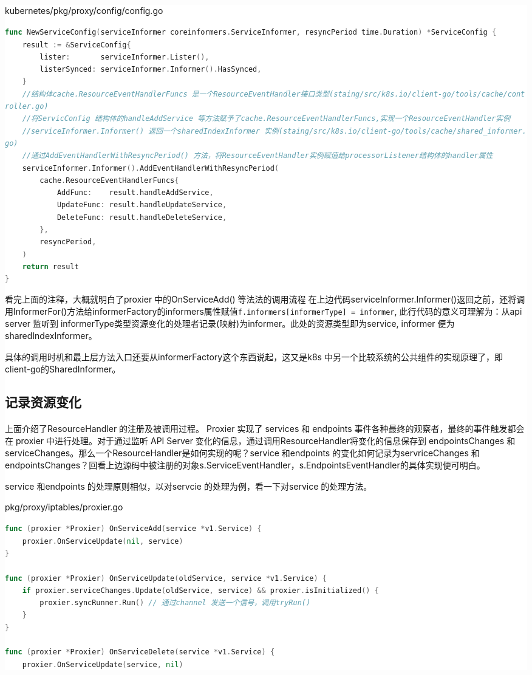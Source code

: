 kubernetes/pkg/proxy/config/config.go

```go
func NewServiceConfig(serviceInformer coreinformers.ServiceInformer, resyncPeriod time.Duration) *ServiceConfig {
	result := &ServiceConfig{
		lister:       serviceInformer.Lister(),
		listerSynced: serviceInformer.Informer().HasSynced,
	}
    //结构体cache.ResourceEventHandlerFuncs 是一个ResourceEventHandler接口类型(staing/src/k8s.io/client-go/tools/cache/controller.go)
    //将ServicConfig 结构体的handleAddService 等方法赋予了cache.ResourceEventHandlerFuncs,实现一个ResourceEventHandler实例
    //serviceInformer.Informer() 返回一个sharedIndexInformer 实例(staing/src/k8s.io/client-go/tools/cache/shared_informer.go)
    //通过AddEventHandlerWithResyncPeriod() 方法，将ResourceEventHandler实例赋值给processorListener结构体的handler属性
	serviceInformer.Informer().AddEventHandlerWithResyncPeriod(
		cache.ResourceEventHandlerFuncs{
			AddFunc:    result.handleAddService,
			UpdateFunc: result.handleUpdateService,
			DeleteFunc: result.handleDeleteService,
		},
		resyncPeriod,
	)
	return result
}
```
看完上面的注释，大概就明白了proxier 中的OnServiceAdd() 等法法的调用流程
在上边代码serviceInformer.Informer()返回之前，还将调用InformerFor()方法给informerFactory的informers属性赋值```f.informers[informerType] = informer```, 此行代码的意义可理解为：从api server 监听到 informerType类型资源变化的处理者记录(映射)为informer。此处的资源类型即为service, informer 便为sharedIndexInformer。

具体的调用时机和最上层方法入口还要从informerFactory这个东西说起，这又是k8s 中另一个比较系统的公共组件的实现原理了，即client-go的SharedInformer。

## 记录资源变化

上面介绍了ResourceHandler 的注册及被调用过程。 Proxier 实现了 services 和 endpoints 事件各种最终的观察者，最终的事件触发都会在 proxier 中进行处理。对于通过监听 API Server 变化的信息，通过调用ResourceHandler将变化的信息保存到 endpointsChanges 和 serviceChanges。那么一个ResourceHandler是如何实现的呢？service 和endpoints 的变化如何记录为servriceChanges 和endpointsChanges？回看上边源码中被注册的对象s.ServiceEventHandler，s.EndpointsEventHandler的具体实现便可明白。

service 和endpoints 的处理原则相似，以对servcie 的处理为例，看一下对service 的处理方法。

pkg/proxy/iptables/proxier.go

```go
func (proxier *Proxier) OnServiceAdd(service *v1.Service) { 
	proxier.OnServiceUpdate(nil, service)
}

func (proxier *Proxier) OnServiceUpdate(oldService, service *v1.Service) {
	if proxier.serviceChanges.Update(oldService, service) && proxier.isInitialized() {
		proxier.syncRunner.Run() // 通过channel 发送一个信号，调用tryRun()
	}
}

func (proxier *Proxier) OnServiceDelete(service *v1.Service) { 
	proxier.OnServiceUpdate(service, nil)
```
